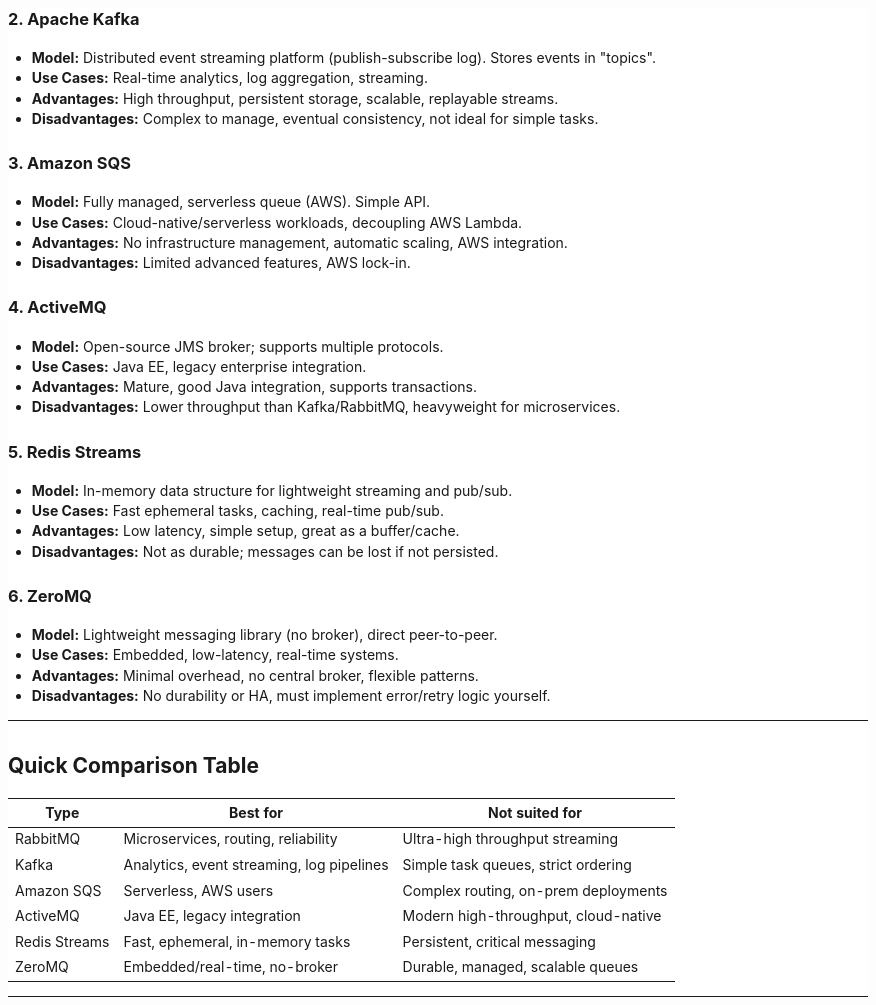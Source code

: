 ### 2. Apache Kafka

- **Model:** Distributed event streaming platform (publish-subscribe log). Stores events in "topics".
- **Use Cases:** Real-time analytics, log aggregation, streaming.
- **Advantages:** High throughput, persistent storage, scalable, replayable streams.
- **Disadvantages:** Complex to manage, eventual consistency, not ideal for simple tasks.

### 3. Amazon SQS

- **Model:** Fully managed, serverless queue (AWS). Simple API.
- **Use Cases:** Cloud-native/serverless workloads, decoupling AWS Lambda.
- **Advantages:** No infrastructure management, automatic scaling, AWS integration.
- **Disadvantages:** Limited advanced features, AWS lock-in.

### 4. ActiveMQ

- **Model:** Open-source JMS broker; supports multiple protocols.
- **Use Cases:** Java EE, legacy enterprise integration.
- **Advantages:** Mature, good Java integration, supports transactions.
- **Disadvantages:** Lower throughput than Kafka/RabbitMQ, heavyweight for microservices.

### 5. Redis Streams

- **Model:** In-memory data structure for lightweight streaming and pub/sub.
- **Use Cases:** Fast ephemeral tasks, caching, real-time pub/sub.
- **Advantages:** Low latency, simple setup, great as a buffer/cache.
- **Disadvantages:** Not as durable; messages can be lost if not persisted.

### 6. ZeroMQ

- **Model:** Lightweight messaging library (no broker), direct peer-to-peer.
- **Use Cases:** Embedded, low-latency, real-time systems.
- **Advantages:** Minimal overhead, no central broker, flexible patterns.
- **Disadvantages:** No durability or HA, must implement error/retry logic yourself.

---

## Quick Comparison Table

| Type         | Best for                                | Not suited for                        |
|--------------|-----------------------------------------|---------------------------------------|
| RabbitMQ     | Microservices, routing, reliability     | Ultra-high throughput streaming       |
| Kafka        | Analytics, event streaming, log pipelines| Simple task queues, strict ordering   |
| Amazon SQS   | Serverless, AWS users                   | Complex routing, on-prem deployments  |
| ActiveMQ     | Java EE, legacy integration             | Modern high-throughput, cloud-native  |
| Redis Streams| Fast, ephemeral, in-memory tasks        | Persistent, critical messaging        |
| ZeroMQ       | Embedded/real-time, no-broker           | Durable, managed, scalable queues     |

---